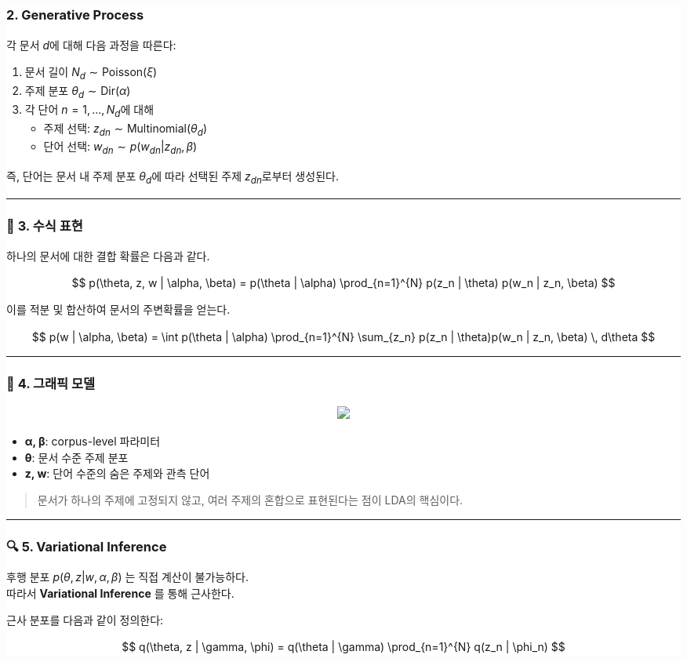 ### 2. Generative Process

각 문서 $d$에 대해 다음 과정을 따른다:

1. 문서 길이 $N_d \sim \text{Poisson}(\xi)$  
2. 주제 분포 $\theta_d \sim \text{Dir}(\alpha)$  
3. 각 단어 $n = 1, \dots, N_d$에 대해  
   - 주제 선택: $z_{dn} \sim \text{Multinomial}(\theta_d)$  
   - 단어 선택: $w_{dn} \sim p(w_{dn} | z_{dn}, \beta)$  

즉, 단어는 문서 내 주제 분포 $\theta_d$에 따라 선택된 주제 $z_{dn}$로부터 생성된다.

---

### 🧩 **3. 수식 표현**

하나의 문서에 대한 결합 확률은 다음과 같다.

$$
p(\theta, z, w | \alpha, \beta)
= p(\theta | \alpha) \prod_{n=1}^{N} p(z_n | \theta) p(w_n | z_n, \beta)
$$

이를 적분 및 합산하여 문서의 주변확률을 얻는다.

$$
p(w | \alpha, \beta)
= \int p(\theta | \alpha) 
\prod_{n=1}^{N} \sum_{z_n} p(z_n | \theta)p(w_n | z_n, \beta)
\, d\theta
$$

---

### 🧮 **4. 그래픽 모델**

<p align="center">
<img src="https://miro.medium.com/v2/resize:fit:1200/1*Wn8O6qDMPNsM0YmXUyXyZg.png" width="500"/>
</p>

- **α, β**: corpus-level 파라미터  
- **θ**: 문서 수준 주제 분포  
- **z, w**: 단어 수준의 숨은 주제와 관측 단어  

> 문서가 하나의 주제에 고정되지 않고, 여러 주제의 혼합으로 표현된다는 점이 LDA의 핵심이다.

---

### 🔍 **5. Variational Inference**

후행 분포 $p(\theta, z | w, \alpha, \beta)$ 는 직접 계산이 불가능하다.  
따라서 **Variational Inference** 를 통해 근사한다.

근사 분포를 다음과 같이 정의한다:

$$
q(\theta, z | \gamma, \phi)
= q(\theta | \gamma) \prod_{n=1}^{N} q(z_n | \phi_n)
$$

